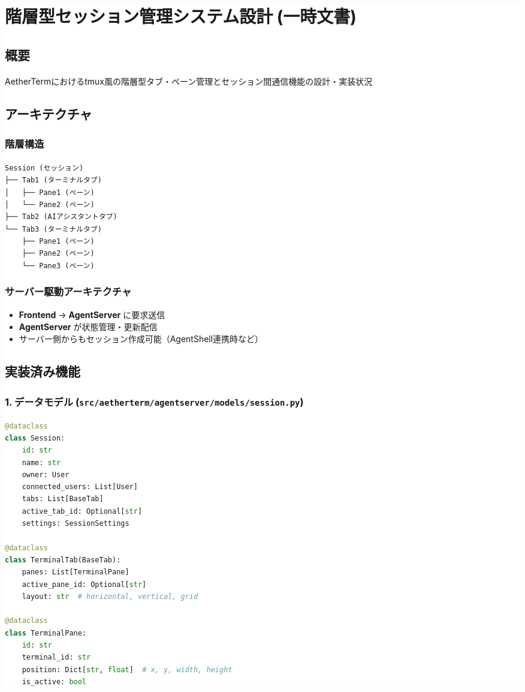 # 階層型セッション管理システム設計 (一時文書)

## 概要
AetherTermにおけるtmux風の階層型タブ・ペーン管理とセッション間通信機能の設計・実装状況

## アーキテクチャ

### 階層構造
```
Session (セッション)
├── Tab1 (ターミナルタブ)
│   ├── Pane1 (ペーン)
│   └── Pane2 (ペーン)
├── Tab2 (AIアシスタントタブ)
└── Tab3 (ターミナルタブ)
    ├── Pane1 (ペーン)
    ├── Pane2 (ペーン)
    └── Pane3 (ペーン)
```

### サーバー駆動アーキテクチャ
- **Frontend** → **AgentServer** に要求送信
- **AgentServer** が状態管理・更新配信
- サーバー側からもセッション作成可能（AgentShell連携時など）

## 実装済み機能

### 1. データモデル (`src/aetherterm/agentserver/models/session.py`)
```python
@dataclass
class Session:
    id: str
    name: str
    owner: User
    connected_users: List[User]
    tabs: List[BaseTab]
    active_tab_id: Optional[str]
    settings: SessionSettings

@dataclass
class TerminalTab(BaseTab):
    panes: List[TerminalPane]
    active_pane_id: Optional[str]
    layout: str  # horizontal, vertical, grid

@dataclass
class TerminalPane:
    id: str
    terminal_id: str
    position: Dict[str, float]  # x, y, width, height
    is_active: bool
```
